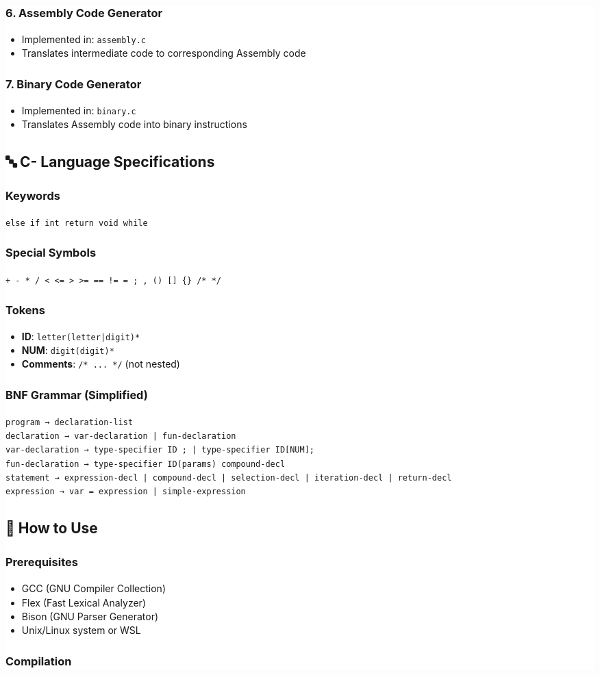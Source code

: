 ### 6. **Assembly Code Generator**

* Implemented in: `assembly.c`
* Translates intermediate code to corresponding Assembly code

### 7. **Binary Code Generator**

* Implemented in: `binary.c`
* Translates Assembly code into binary instructions

## 🔤 C- Language Specifications

### Keywords

```
else if int return void while
```

### Special Symbols

```
+ - * / < <= > >= == != = ; , () [] {} /* */
```

### Tokens

* **ID**: `letter(letter|digit)*`
* **NUM**: `digit(digit)*`
* **Comments**: `/* ... */` (not nested)

### BNF Grammar (Simplified)

```
program → declaration-list
declaration → var-declaration | fun-declaration
var-declaration → type-specifier ID ; | type-specifier ID[NUM];
fun-declaration → type-specifier ID(params) compound-decl
statement → expression-decl | compound-decl | selection-decl | iteration-decl | return-decl
expression → var = expression | simple-expression
```

## 🚀 How to Use

### Prerequisites

* GCC (GNU Compiler Collection)
* Flex (Fast Lexical Analyzer)
* Bison (GNU Parser Generator)
* Unix/Linux system or WSL

### Compilation
